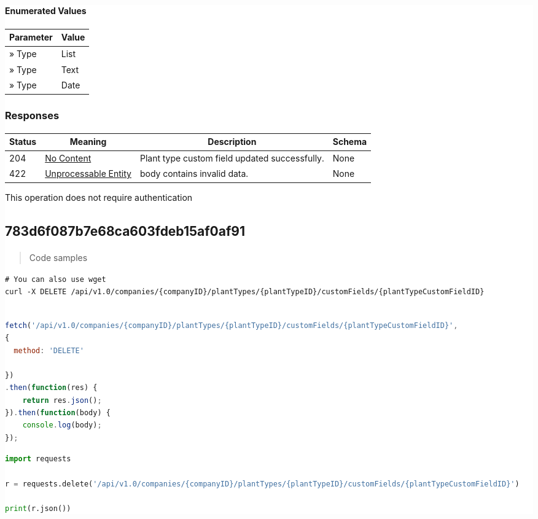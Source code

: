 #### Enumerated Values

|Parameter|Value|
|---|---|
|» Type|List|
|» Type|Text|
|» Type|Date|

<h3 id="4607bf8e75ded5eb1fb22bdf3193ced8-responses">Responses</h3>

|Status|Meaning|Description|Schema|
|---|---|---|---|
|204|[No Content](https://tools.ietf.org/html/rfc7231#section-6.3.5)|Plant type custom field updated successfully.|None|
|422|[Unprocessable Entity](https://tools.ietf.org/html/rfc2518#section-10.3)|body contains invalid data.|None|

<aside class="success">
This operation does not require authentication
</aside>

## 783d6f087b7e68ca603fdeb15af0af91

<a id="opId783d6f087b7e68ca603fdeb15af0af91"></a>

> Code samples

```shell
# You can also use wget
curl -X DELETE /api/v1.0/companies/{companyID}/plantTypes/{plantTypeID}/customFields/{plantTypeCustomFieldID}

```

```javascript

fetch('/api/v1.0/companies/{companyID}/plantTypes/{plantTypeID}/customFields/{plantTypeCustomFieldID}',
{
  method: 'DELETE'

})
.then(function(res) {
    return res.json();
}).then(function(body) {
    console.log(body);
});

```

```python
import requests

r = requests.delete('/api/v1.0/companies/{companyID}/plantTypes/{plantTypeID}/customFields/{plantTypeCustomFieldID}')

print(r.json())

```
